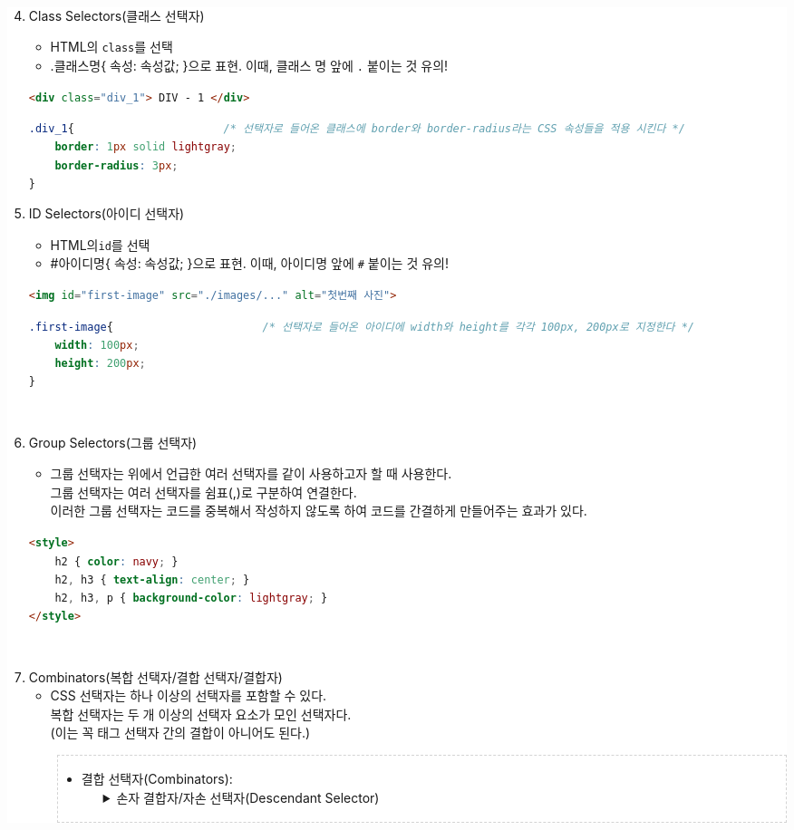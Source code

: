 4. Class Selectors(클래스 선택자)
    - HTML의 `class`를 선택
    - .클래스명{ 속성: 속성값; }으로 표현. 이때, 클래스 명 앞에 `.` 붙이는 것 유의!
    
    ```html
    <div class="div_1"> DIV - 1 </div>
    ```

    ```css
    .div_1{                       /* 선택자로 들어온 클래스에 border와 border-radius라는 CSS 속성들을 적용 시킨다 */
        border: 1px solid lightgray;  
        border-radius: 3px;
    }
    ```

5.  ID Selectors(아이디 선택자)
    - HTML의`id`를 선택 
    - #아이디명{ 속성: 속성값; }으로 표현. 이때, 아이디명 앞에 `#` 붙이는 것 유의!

    ```html
    <img id="first-image" src="./images/..." alt="첫번째 사진">
    ```

    ```css
    .first-image{                       /* 선택자로 들어온 아이디에 width와 height를 각각 100px, 200px로 지정한다 */
        width: 100px;
        height: 200px;
    }
    ```
<br>

6. Group Selectors(그룹 선택자)
    - 그룹 선택자는 위에서 언급한 여러 선택자를 같이 사용하고자 할 때 사용한다.  
    그룹 선택자는 여러 선택자를 쉼표(,)로 구분하여 연결한다.  
    이러한 그룹 선택자는 코드를 중복해서 작성하지 않도록 하여 코드를 간결하게 만들어주는 효과가 있다.  

    ```html
    <style>
        h2 { color: navy; }
        h2, h3 { text-align: center; }
        h2, h3, p { background-color: lightgray; }
    </style>
    ```

<br>

7. Combinators(복합 선택자/결합 선택자/결합자) 
    - CSS 선택자는 하나 이상의 선택자를 포함할 수 있다.  
    복합 선택자는 두 개 이상의 선택자 요소가 모인 선택자다.   
    (이는 꼭 태그 선택자 간의 결합이 아니어도 된다.) 
    <!-- - 결합 선택자(Combinators):
        - 손자 결합자/자손 선택자(Descendant Selector) 
        - 자녀 결합자/자식 선택자(Child Selector) 
        - 형제 결합자/동위 선택자(Sibling Selector):
            - 인접 형제 결합자/인접 동위 선택자(Adjacent Sibling Selector) 
            - 일반 형제 결합자/일반 동위 선택자(General Sibling Selector) -->
<div style = "margin-left:55px; padding: 2px; border: 1px dashed lightgray;">
    <ul>
        <li>결합 선택자(Combinators):
            <ul style="list-style-type: none;">
                <li><details><summary>손자 결합자/자손 선택자(Descendant Selector)</summary>
                    <ul>
                        <li>자손 선택자는 해당 요소의 하위 요소 중에서 특정 타입의 요소를 모두 선택한다.</li> 
                        <li>아래의 예제는 모든 div 태그의 하위 요소 중에서 p 태그를 모두 선택하는 예제다;   <br>
                            <ul style="list-style-type: none;">
                                <li>e.g. div p { 스타일; }</li>
                            </ul>